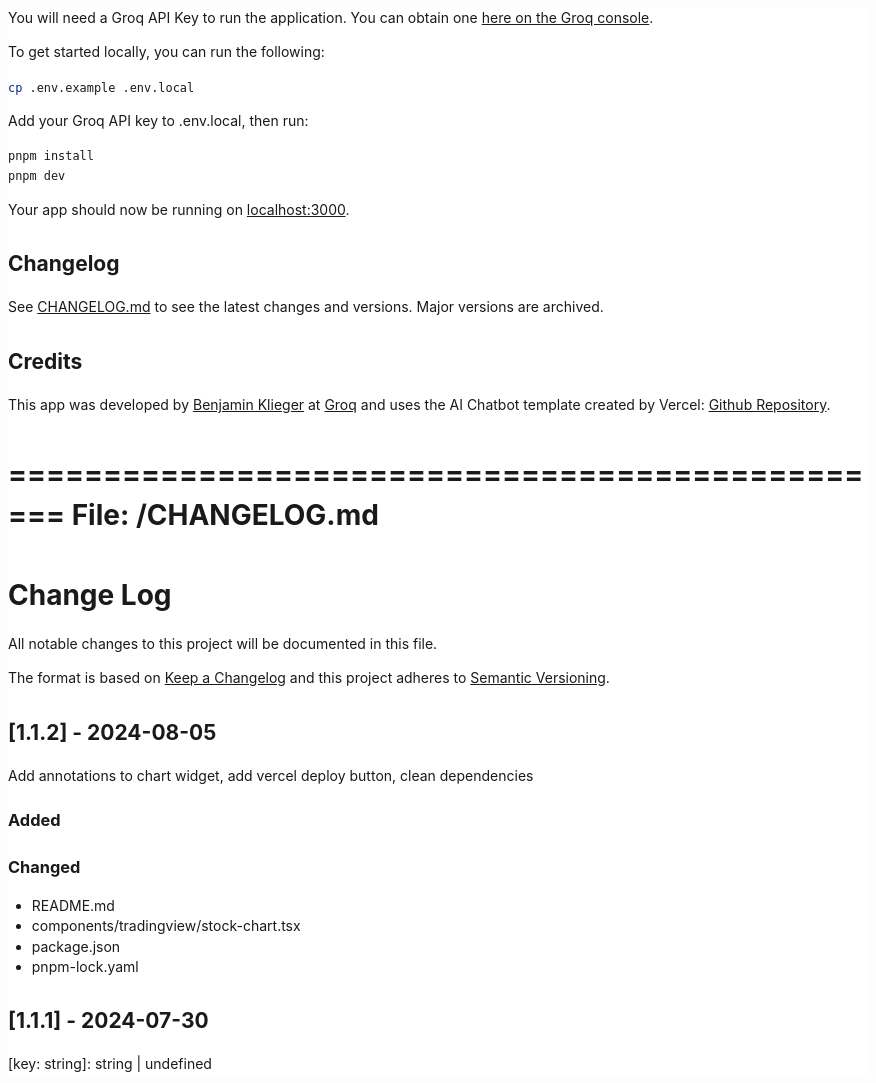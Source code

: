 
You will need a Groq API Key to run the application. You can obtain one [here on the Groq console](https://console.groq.com/keys).

To get started locally, you can run the following:

```bash
cp .env.example .env.local
```

Add your Groq API key to .env.local, then run:

```bash
pnpm install
pnpm dev
```

Your app should now be running on [localhost:3000](http://localhost:3000/).

## Changelog

See [CHANGELOG.md](CHANGELOG.md) to see the latest changes and versions. Major versions are archived.

## Credits

This app was developed by [Benjamin Klieger](https://x.com/benjaminklieger) at [Groq](https://groq.com) and uses the AI Chatbot template created by Vercel: [Github Repository](https://github.com/vercel/ai-chatbot).


================================================
File: /CHANGELOG.md
================================================
# Change Log
All notable changes to this project will be documented in this file.
 
The format is based on [Keep a Changelog](http://keepachangelog.com/)
and this project adheres to [Semantic Versioning](http://semver.org/).

 ## [1.1.2] - 2024-08-05
  
Add annotations to chart widget, add vercel deploy button, clean dependencies 

### Added

### Changed

- README.md
- components/tradingview/stock-chart.tsx
- package.json
- pnpm-lock.yaml


 ## [1.1.1] - 2024-07-30
  

  [key: string]: string | undefined